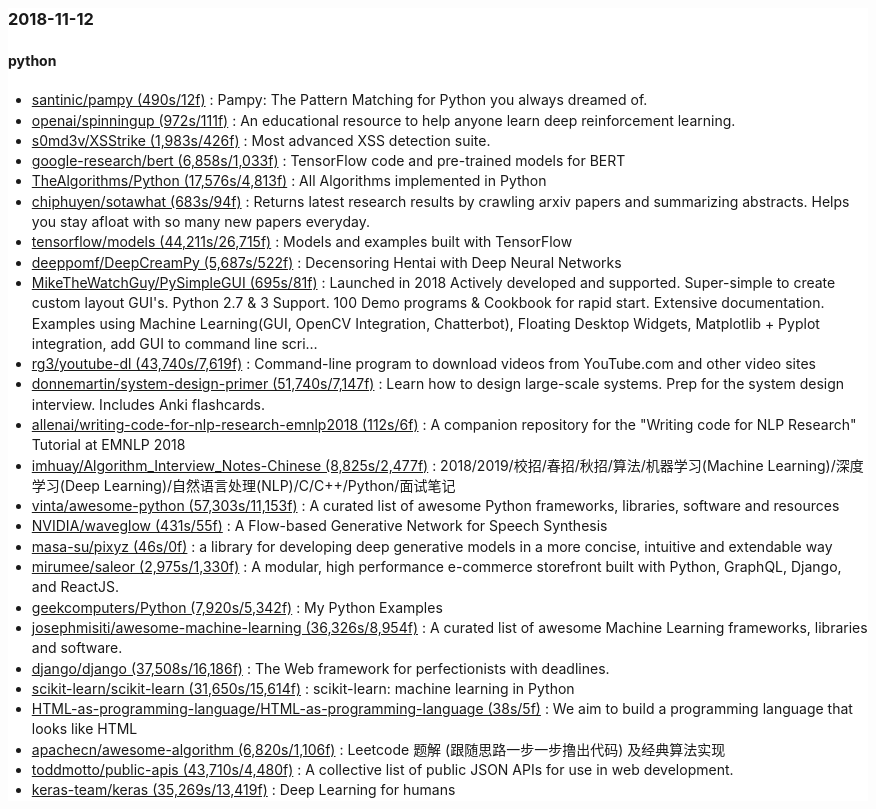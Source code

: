 ### 2018-11-12

#### python
* [santinic/pampy (490s/12f)](https://github.com/santinic/pampy) : Pampy: The Pattern Matching for Python you always dreamed of.
* [openai/spinningup (972s/111f)](https://github.com/openai/spinningup) : An educational resource to help anyone learn deep reinforcement learning.
* [s0md3v/XSStrike (1,983s/426f)](https://github.com/s0md3v/XSStrike) : Most advanced XSS detection suite.
* [google-research/bert (6,858s/1,033f)](https://github.com/google-research/bert) : TensorFlow code and pre-trained models for BERT
* [TheAlgorithms/Python (17,576s/4,813f)](https://github.com/TheAlgorithms/Python) : All Algorithms implemented in Python
* [chiphuyen/sotawhat (683s/94f)](https://github.com/chiphuyen/sotawhat) : Returns latest research results by crawling arxiv papers and summarizing abstracts. Helps you stay afloat with so many new papers everyday.
* [tensorflow/models (44,211s/26,715f)](https://github.com/tensorflow/models) : Models and examples built with TensorFlow
* [deeppomf/DeepCreamPy (5,687s/522f)](https://github.com/deeppomf/DeepCreamPy) : Decensoring Hentai with Deep Neural Networks
* [MikeTheWatchGuy/PySimpleGUI (695s/81f)](https://github.com/MikeTheWatchGuy/PySimpleGUI) : Launched in 2018 Actively developed and supported. Super-simple to create custom layout GUI's. Python 2.7 & 3 Support. 100 Demo programs & Cookbook for rapid start. Extensive documentation. Examples using Machine Learning(GUI, OpenCV Integration, Chatterbot), Floating Desktop Widgets, Matplotlib + Pyplot integration, add GUI to command line scri…
* [rg3/youtube-dl (43,740s/7,619f)](https://github.com/rg3/youtube-dl) : Command-line program to download videos from YouTube.com and other video sites
* [donnemartin/system-design-primer (51,740s/7,147f)](https://github.com/donnemartin/system-design-primer) : Learn how to design large-scale systems. Prep for the system design interview. Includes Anki flashcards.
* [allenai/writing-code-for-nlp-research-emnlp2018 (112s/6f)](https://github.com/allenai/writing-code-for-nlp-research-emnlp2018) : A companion repository for the "Writing code for NLP Research" Tutorial at EMNLP 2018
* [imhuay/Algorithm_Interview_Notes-Chinese (8,825s/2,477f)](https://github.com/imhuay/Algorithm_Interview_Notes-Chinese) : 2018/2019/校招/春招/秋招/算法/机器学习(Machine Learning)/深度学习(Deep Learning)/自然语言处理(NLP)/C/C++/Python/面试笔记
* [vinta/awesome-python (57,303s/11,153f)](https://github.com/vinta/awesome-python) : A curated list of awesome Python frameworks, libraries, software and resources
* [NVIDIA/waveglow (431s/55f)](https://github.com/NVIDIA/waveglow) : A Flow-based Generative Network for Speech Synthesis
* [masa-su/pixyz (46s/0f)](https://github.com/masa-su/pixyz) : a library for developing deep generative models in a more concise, intuitive and extendable way
* [mirumee/saleor (2,975s/1,330f)](https://github.com/mirumee/saleor) : A modular, high performance e-commerce storefront built with Python, GraphQL, Django, and ReactJS.
* [geekcomputers/Python (7,920s/5,342f)](https://github.com/geekcomputers/Python) : My Python Examples
* [josephmisiti/awesome-machine-learning (36,326s/8,954f)](https://github.com/josephmisiti/awesome-machine-learning) : A curated list of awesome Machine Learning frameworks, libraries and software.
* [django/django (37,508s/16,186f)](https://github.com/django/django) : The Web framework for perfectionists with deadlines.
* [scikit-learn/scikit-learn (31,650s/15,614f)](https://github.com/scikit-learn/scikit-learn) : scikit-learn: machine learning in Python
* [HTML-as-programming-language/HTML-as-programming-language (38s/5f)](https://github.com/HTML-as-programming-language/HTML-as-programming-language) : We aim to build a programming language that looks like HTML
* [apachecn/awesome-algorithm (6,820s/1,106f)](https://github.com/apachecn/awesome-algorithm) : Leetcode 题解 (跟随思路一步一步撸出代码) 及经典算法实现
* [toddmotto/public-apis (43,710s/4,480f)](https://github.com/toddmotto/public-apis) : A collective list of public JSON APIs for use in web development.
* [keras-team/keras (35,269s/13,419f)](https://github.com/keras-team/keras) : Deep Learning for humans
